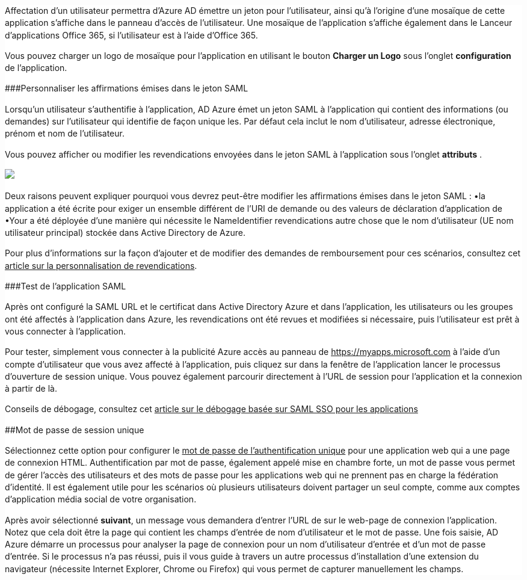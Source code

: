 Affectation d’un utilisateur permettra d’Azure AD émettre un jeton pour l’utilisateur, ainsi qu’à l’origine d’une mosaïque de cette application s’affiche dans le panneau d’accès de l’utilisateur. Une mosaïque de l’application s’affiche également dans le Lanceur d’applications Office 365, si l’utilisateur est à l’aide d’Office 365. 

Vous pouvez charger un logo de mosaïque pour l’application en utilisant le bouton **Charger un Logo** sous l’onglet **configuration** de l’application. 

###<a name="customizing-the-claims-issued-in-the-saml-token"></a>Personnaliser les affirmations émises dans le jeton SAML 

Lorsqu’un utilisateur s’authentifie à l’application, AD Azure émet un jeton SAML à l’application qui contient des informations (ou demandes) sur l’utilisateur qui identifie de façon unique les. Par défaut cela inclut le nom d’utilisateur, adresse électronique, prénom et nom de l’utilisateur. 

Vous pouvez afficher ou modifier les revendications envoyées dans le jeton SAML à l’application sous l’onglet **attributs** . 

![][7]

Deux raisons peuvent expliquer pourquoi vous devrez peut-être modifier les affirmations émises dans le jeton SAML : •la application a été écrite pour exiger un ensemble différent de l’URI de demande ou des valeurs de déclaration d’application de •Your a été déployée d’une manière qui nécessite le NameIdentifier revendications autre chose que le nom d’utilisateur (UE nom utilisateur principal) stockée dans Active Directory de Azure. 

Pour plus d’informations sur la façon d’ajouter et de modifier des demandes de remboursement pour ces scénarios, consultez cet [article sur la personnalisation de revendications](active-directory-saml-claims-customization.md). 

###<a name="testing-the-saml-application"></a>Test de l’application SAML 

Après ont configuré la SAML URL et le certificat dans Active Directory Azure et dans l’application, les utilisateurs ou les groupes ont été affectés à l’application dans Azure, les revendications ont été revues et modifiées si nécessaire, puis l’utilisateur est prêt à vous connecter à l’application. 

Pour tester, simplement vous connecter à la publicité Azure accès au panneau de https://myapps.microsoft.com à l’aide d’un compte d’utilisateur que vous avez affecté à l’application, puis cliquez sur dans la fenêtre de l’application lancer le processus d’ouverture de session unique. Vous pouvez également parcourir directement à l’URL de session pour l’application et la connexion à partir de là. 

Conseils de débogage, consultez cet [article sur le débogage basée sur SAML SSO pour les applications](active-directory-saml-debugging.md) 

##<a name="password-single-sign-on"></a>Mot de passe de session unique

Sélectionnez cette option pour configurer le [mot de passe de l’authentification unique](active-directory-appssoaccess-whatis.md) pour une application web qui a une page de connexion HTML. Authentification par mot de passe, également appelé mise en chambre forte, un mot de passe vous permet de gérer l’accès des utilisateurs et des mots de passe pour les applications web qui ne prennent pas en charge la fédération d’identité. Il est également utile pour les scénarios où plusieurs utilisateurs doivent partager un seul compte, comme aux comptes d’application média social de votre organisation. 

Après avoir sélectionné **suivant**, un message vous demandera d’entrer l’URL de sur le web-page de connexion l’application. Notez que cela doit être la page qui contient les champs d’entrée de nom d’utilisateur et le mot de passe. Une fois saisie, AD Azure démarre un processus pour analyser la page de connexion pour un nom d’utilisateur d’entrée et d’un mot de passe d’entrée. Si le processus n’a pas réussi, puis il vous guide à travers un autre processus d’installation d’une extension du navigateur (nécessite Internet Explorer, Chrome ou Firefox) qui vous permet de capturer manuellement les champs.


[1]: ./media/active-directory-saas-custom-apps/customapp1.png
[2]: ./media/active-directory-saas-custom-apps/customapp2.png
[3]: ./media/active-directory-saas-custom-apps/customapp3.png
[4]: ./media/active-directory-saas-custom-apps/customapp4.png
[5]: ./media/active-directory-saas-custom-apps/customapp5.png
[6]: ./media/active-directory-saas-custom-apps/customapp6.png
[7]: ./media/active-directory-saas-custom-apps/customapp7.png